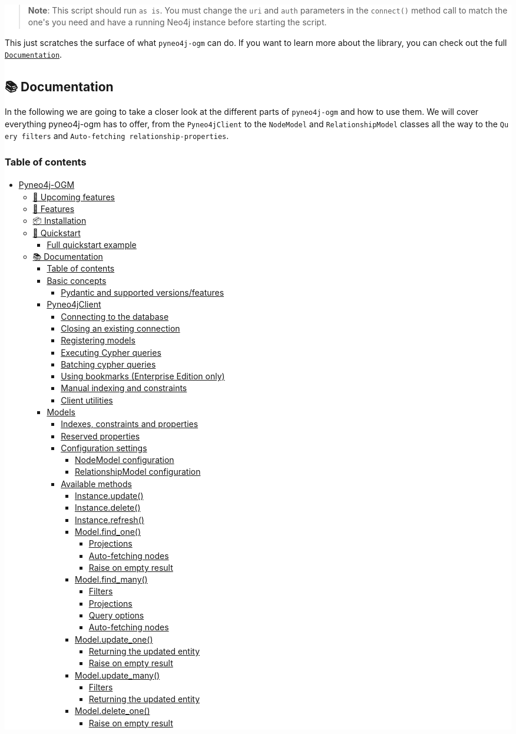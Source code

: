 ```python
```

> **Note**: This script should run `as is`. You must change the `uri` and `auth` parameters in the `connect()` method call to match the one's you need and have a running Neo4j instance before starting the script.

This just scratches the surface of what `pyneo4j-ogm` can do. If you want to learn more about the library, you can check out the full [`Documentation`](#documentation).

## 📚 Documentation <a name="documentation"></a>

In the following we are going to take a closer look at the different parts of `pyneo4j-ogm` and how to use them. We will cover everything pyneo4j-ogm has to offer, from the `Pyneo4jClient` to the `NodeModel` and `RelationshipModel` classes all the way to the `Query filters` and `Auto-fetching relationship-properties`.

### Table of contents

- [Pyneo4j-OGM](#pyneo4j-ogm)
  - [📣 Upcoming features](#-upcoming-features)
  - [🎯 Features ](#-features-)
  - [📦 Installation ](#-installation-)
  - [🚀 Quickstart ](#-quickstart-)
    - [Full quickstart example](#full-quickstart-example)
  - [📚 Documentation ](#-documentation-)
    - [Table of contents](#table-of-contents)
    - [Basic concepts ](#basic-concepts-)
      - [Pydantic and supported versions/features ](#pydantic-and-supported-versionsfeatures-)
    - [Pyneo4jClient ](#pyneo4jclient-)
      - [Connecting to the database ](#connecting-to-the-database-)
      - [Closing an existing connection ](#closing-an-existing-connection-)
      - [Registering models ](#registering-models-)
      - [Executing Cypher queries ](#executing-cypher-queries-)
      - [Batching cypher queries ](#batching-cypher-queries-)
      - [Using bookmarks (Enterprise Edition only) ](#using-bookmarks-enterprise-edition-only-)
      - [Manual indexing and constraints ](#manual-indexing-and-constraints-)
      - [Client utilities ](#client-utilities-)
    - [Models ](#models-)
      - [Indexes, constraints and properties ](#indexes-constraints-and-properties-)
      - [Reserved properties ](#reserved-properties-)
      - [Configuration settings ](#configuration-settings-)
        - [NodeModel configuration ](#nodemodel-configuration-)
        - [RelationshipModel configuration ](#relationshipmodel-configuration-)
      - [Available methods ](#available-methods-)
        - [Instance.update() ](#instanceupdate-)
        - [Instance.delete() ](#instancedelete-)
        - [Instance.refresh() ](#instancerefresh-)
        - [Model.find\_one() ](#modelfind_one-)
          - [Projections ](#projections-)
          - [Auto-fetching nodes ](#auto-fetching-nodes-)
          - [Raise on empty result ](#raise-on-empty-result-)
        - [Model.find\_many() ](#modelfind_many-)
          - [Filters ](#filters-)
          - [Projections ](#projections--1)
          - [Query options ](#query-options-)
          - [Auto-fetching nodes ](#auto-fetching-nodes--1)
        - [Model.update\_one() ](#modelupdate_one-)
          - [Returning the updated entity ](#returning-the-updated-entity-)
          - [Raise on empty result ](#raise-on-empty-result--1)
        - [Model.update\_many() ](#modelupdate_many-)
          - [Filters ](#filters--1)
          - [Returning the updated entity ](#returning-the-updated-entity--1)
        - [Model.delete\_one() ](#modeldelete_one-)
          - [Raise on empty result ](#raise-on-empty-result--2)
